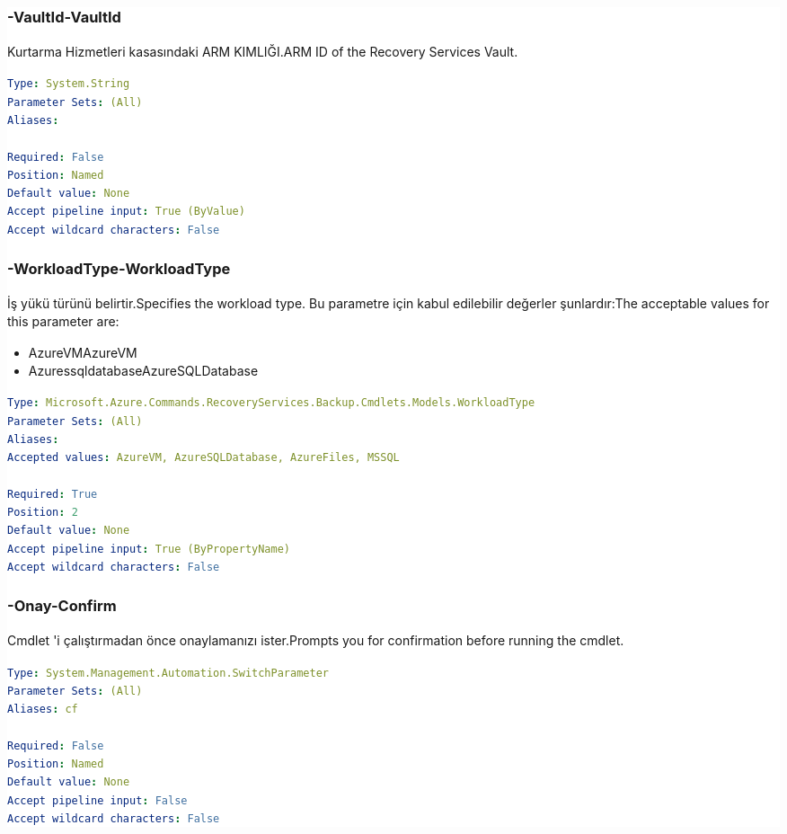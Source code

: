 ### <span data-ttu-id="799bf-138">-VaultId</span><span class="sxs-lookup"><span data-stu-id="799bf-138">-VaultId</span></span>
<span data-ttu-id="799bf-139">Kurtarma Hizmetleri kasasındaki ARM KIMLIĞI.</span><span class="sxs-lookup"><span data-stu-id="799bf-139">ARM ID of the Recovery Services Vault.</span></span>

```yaml
Type: System.String
Parameter Sets: (All)
Aliases:

Required: False
Position: Named
Default value: None
Accept pipeline input: True (ByValue)
Accept wildcard characters: False
```

### <span data-ttu-id="799bf-140">-WorkloadType</span><span class="sxs-lookup"><span data-stu-id="799bf-140">-WorkloadType</span></span>
<span data-ttu-id="799bf-141">İş yükü türünü belirtir.</span><span class="sxs-lookup"><span data-stu-id="799bf-141">Specifies the workload type.</span></span>
<span data-ttu-id="799bf-142">Bu parametre için kabul edilebilir değerler şunlardır:</span><span class="sxs-lookup"><span data-stu-id="799bf-142">The acceptable values for this parameter are:</span></span>
- <span data-ttu-id="799bf-143">AzureVM</span><span class="sxs-lookup"><span data-stu-id="799bf-143">AzureVM</span></span> 
- <span data-ttu-id="799bf-144">Azuressqldatabase</span><span class="sxs-lookup"><span data-stu-id="799bf-144">AzureSQLDatabase</span></span>

```yaml
Type: Microsoft.Azure.Commands.RecoveryServices.Backup.Cmdlets.Models.WorkloadType
Parameter Sets: (All)
Aliases:
Accepted values: AzureVM, AzureSQLDatabase, AzureFiles, MSSQL

Required: True
Position: 2
Default value: None
Accept pipeline input: True (ByPropertyName)
Accept wildcard characters: False
```

### <span data-ttu-id="799bf-145">-Onay</span><span class="sxs-lookup"><span data-stu-id="799bf-145">-Confirm</span></span>
<span data-ttu-id="799bf-146">Cmdlet 'i çalıştırmadan önce onaylamanızı ister.</span><span class="sxs-lookup"><span data-stu-id="799bf-146">Prompts you for confirmation before running the cmdlet.</span></span>

```yaml
Type: System.Management.Automation.SwitchParameter
Parameter Sets: (All)
Aliases: cf

Required: False
Position: Named
Default value: None
Accept pipeline input: False
Accept wildcard characters: False
```
